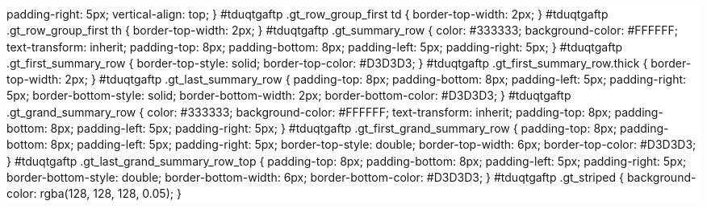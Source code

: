   padding-right: 5px;
  vertical-align: top;
}
&#10;#tduqtgaftp .gt_row_group_first td {
  border-top-width: 2px;
}
&#10;#tduqtgaftp .gt_row_group_first th {
  border-top-width: 2px;
}
&#10;#tduqtgaftp .gt_summary_row {
  color: #333333;
  background-color: #FFFFFF;
  text-transform: inherit;
  padding-top: 8px;
  padding-bottom: 8px;
  padding-left: 5px;
  padding-right: 5px;
}
&#10;#tduqtgaftp .gt_first_summary_row {
  border-top-style: solid;
  border-top-color: #D3D3D3;
}
&#10;#tduqtgaftp .gt_first_summary_row.thick {
  border-top-width: 2px;
}
&#10;#tduqtgaftp .gt_last_summary_row {
  padding-top: 8px;
  padding-bottom: 8px;
  padding-left: 5px;
  padding-right: 5px;
  border-bottom-style: solid;
  border-bottom-width: 2px;
  border-bottom-color: #D3D3D3;
}
&#10;#tduqtgaftp .gt_grand_summary_row {
  color: #333333;
  background-color: #FFFFFF;
  text-transform: inherit;
  padding-top: 8px;
  padding-bottom: 8px;
  padding-left: 5px;
  padding-right: 5px;
}
&#10;#tduqtgaftp .gt_first_grand_summary_row {
  padding-top: 8px;
  padding-bottom: 8px;
  padding-left: 5px;
  padding-right: 5px;
  border-top-style: double;
  border-top-width: 6px;
  border-top-color: #D3D3D3;
}
&#10;#tduqtgaftp .gt_last_grand_summary_row_top {
  padding-top: 8px;
  padding-bottom: 8px;
  padding-left: 5px;
  padding-right: 5px;
  border-bottom-style: double;
  border-bottom-width: 6px;
  border-bottom-color: #D3D3D3;
}
&#10;#tduqtgaftp .gt_striped {
  background-color: rgba(128, 128, 128, 0.05);
}